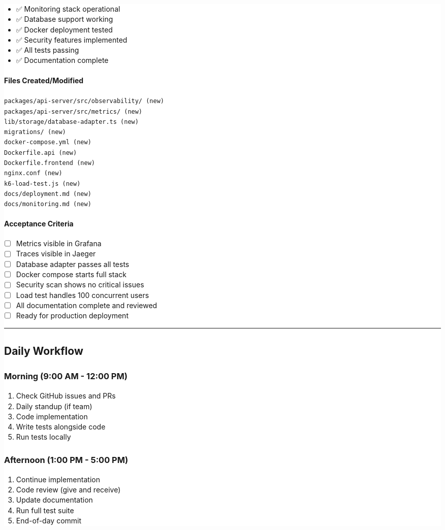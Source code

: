 - ✅ Monitoring stack operational
- ✅ Database support working
- ✅ Docker deployment tested
- ✅ Security features implemented
- ✅ All tests passing
- ✅ Documentation complete

#### Files Created/Modified

```
packages/api-server/src/observability/ (new)
packages/api-server/src/metrics/ (new)
lib/storage/database-adapter.ts (new)
migrations/ (new)
docker-compose.yml (new)
Dockerfile.api (new)
Dockerfile.frontend (new)
nginx.conf (new)
k6-load-test.js (new)
docs/deployment.md (new)
docs/monitoring.md (new)
```

#### Acceptance Criteria

- [ ] Metrics visible in Grafana
- [ ] Traces visible in Jaeger
- [ ] Database adapter passes all tests
- [ ] Docker compose starts full stack
- [ ] Security scan shows no critical issues
- [ ] Load test handles 100 concurrent users
- [ ] All documentation complete and reviewed
- [ ] Ready for production deployment

---

## Daily Workflow

### Morning (9:00 AM - 12:00 PM)

1. Check GitHub issues and PRs
2. Daily standup (if team)
3. Code implementation
4. Write tests alongside code
5. Run tests locally

### Afternoon (1:00 PM - 5:00 PM)

1. Continue implementation
2. Code review (give and receive)
3. Update documentation
4. Run full test suite
5. End-of-day commit

